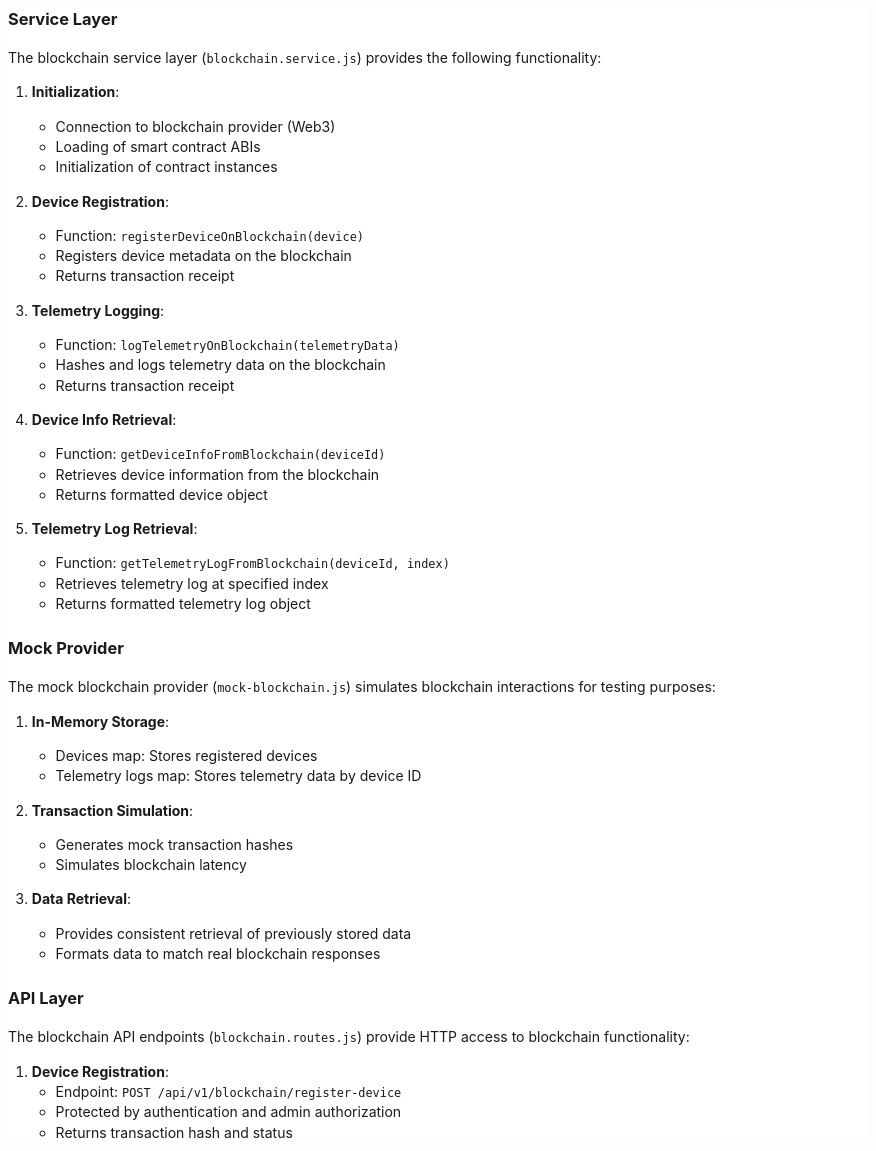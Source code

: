 ### Service Layer

The blockchain service layer (`blockchain.service.js`) provides the following functionality:

1. **Initialization**:
   - Connection to blockchain provider (Web3)
   - Loading of smart contract ABIs
   - Initialization of contract instances

2. **Device Registration**:
   - Function: `registerDeviceOnBlockchain(device)`
   - Registers device metadata on the blockchain
   - Returns transaction receipt

3. **Telemetry Logging**:
   - Function: `logTelemetryOnBlockchain(telemetryData)`
   - Hashes and logs telemetry data on the blockchain
   - Returns transaction receipt

4. **Device Info Retrieval**:
   - Function: `getDeviceInfoFromBlockchain(deviceId)`
   - Retrieves device information from the blockchain
   - Returns formatted device object

5. **Telemetry Log Retrieval**:
   - Function: `getTelemetryLogFromBlockchain(deviceId, index)`
   - Retrieves telemetry log at specified index
   - Returns formatted telemetry log object

### Mock Provider

The mock blockchain provider (`mock-blockchain.js`) simulates blockchain interactions for testing purposes:

1. **In-Memory Storage**:
   - Devices map: Stores registered devices
   - Telemetry logs map: Stores telemetry data by device ID

2. **Transaction Simulation**:
   - Generates mock transaction hashes
   - Simulates blockchain latency

3. **Data Retrieval**:
   - Provides consistent retrieval of previously stored data
   - Formats data to match real blockchain responses

### API Layer

The blockchain API endpoints (`blockchain.routes.js`) provide HTTP access to blockchain functionality:

1. **Device Registration**:
   - Endpoint: `POST /api/v1/blockchain/register-device`
   - Protected by authentication and admin authorization
   - Returns transaction hash and status
